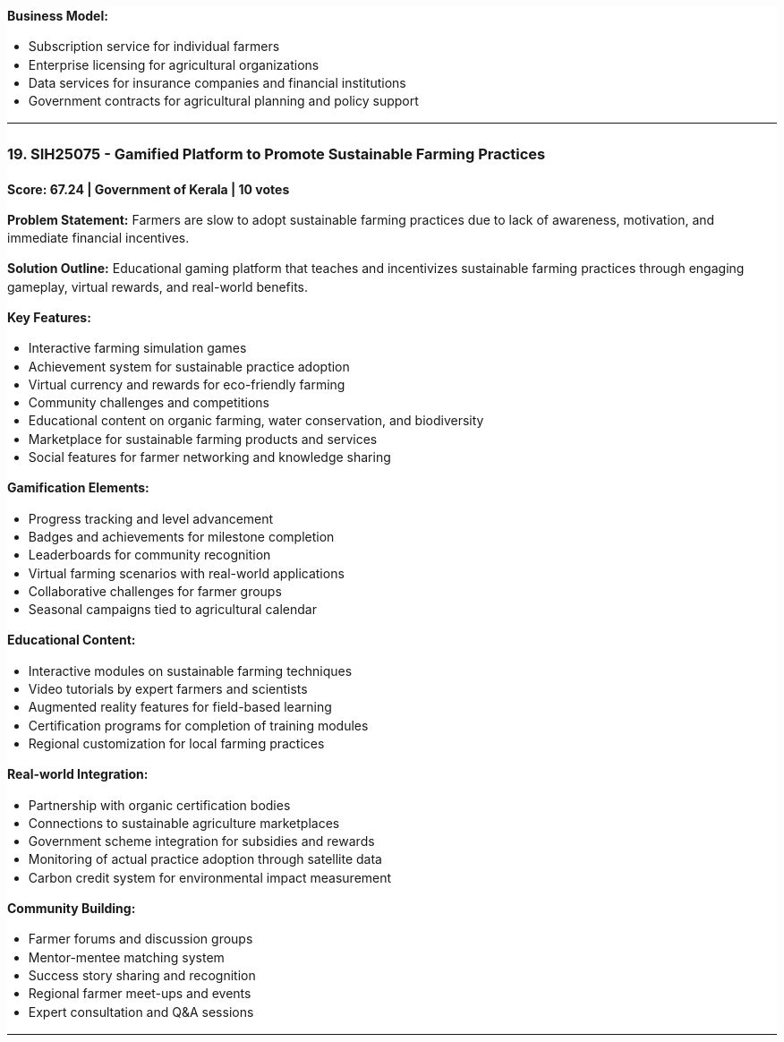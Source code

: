 **Business Model:**
- Subscription service for individual farmers
- Enterprise licensing for agricultural organizations
- Data services for insurance companies and financial institutions
- Government contracts for agricultural planning and policy support

---

### 19. SIH25075 - Gamified Platform to Promote Sustainable Farming Practices
**Score: 67.24 | Government of Kerala | 10 votes**

**Problem Statement:** Farmers are slow to adopt sustainable farming practices due to lack of awareness, motivation, and immediate financial incentives.

**Solution Outline:**
Educational gaming platform that teaches and incentivizes sustainable farming practices through engaging gameplay, virtual rewards, and real-world benefits.

**Key Features:**
- Interactive farming simulation games
- Achievement system for sustainable practice adoption
- Virtual currency and rewards for eco-friendly farming
- Community challenges and competitions
- Educational content on organic farming, water conservation, and biodiversity
- Marketplace for sustainable farming products and services
- Social features for farmer networking and knowledge sharing

**Gamification Elements:**
- Progress tracking and level advancement
- Badges and achievements for milestone completion
- Leaderboards for community recognition
- Virtual farming scenarios with real-world applications
- Collaborative challenges for farmer groups
- Seasonal campaigns tied to agricultural calendar

**Educational Content:**
- Interactive modules on sustainable farming techniques
- Video tutorials by expert farmers and scientists
- Augmented reality features for field-based learning
- Certification programs for completion of training modules
- Regional customization for local farming practices

**Real-world Integration:**
- Partnership with organic certification bodies
- Connections to sustainable agriculture marketplaces
- Government scheme integration for subsidies and rewards
- Monitoring of actual practice adoption through satellite data
- Carbon credit system for environmental impact measurement

**Community Building:**
- Farmer forums and discussion groups
- Mentor-mentee matching system
- Success story sharing and recognition
- Regional farmer meet-ups and events
- Expert consultation and Q&A sessions

---